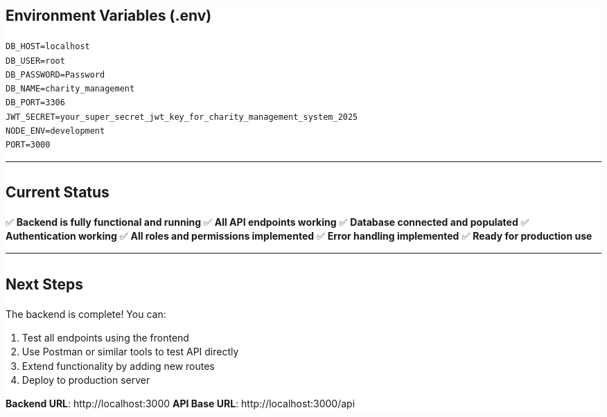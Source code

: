
## Environment Variables (.env)

```
DB_HOST=localhost
DB_USER=root
DB_PASSWORD=Password
DB_NAME=charity_management
DB_PORT=3306
JWT_SECRET=your_super_secret_jwt_key_for_charity_management_system_2025
NODE_ENV=development
PORT=3000
```

---

## Current Status

✅ **Backend is fully functional and running**
✅ **All API endpoints working**
✅ **Database connected and populated**
✅ **Authentication working**
✅ **All roles and permissions implemented**
✅ **Error handling implemented**
✅ **Ready for production use**

---

## Next Steps

The backend is complete! You can:
1. Test all endpoints using the frontend
2. Use Postman or similar tools to test API directly
3. Extend functionality by adding new routes
4. Deploy to production server

**Backend URL**: http://localhost:3000
**API Base URL**: http://localhost:3000/api

